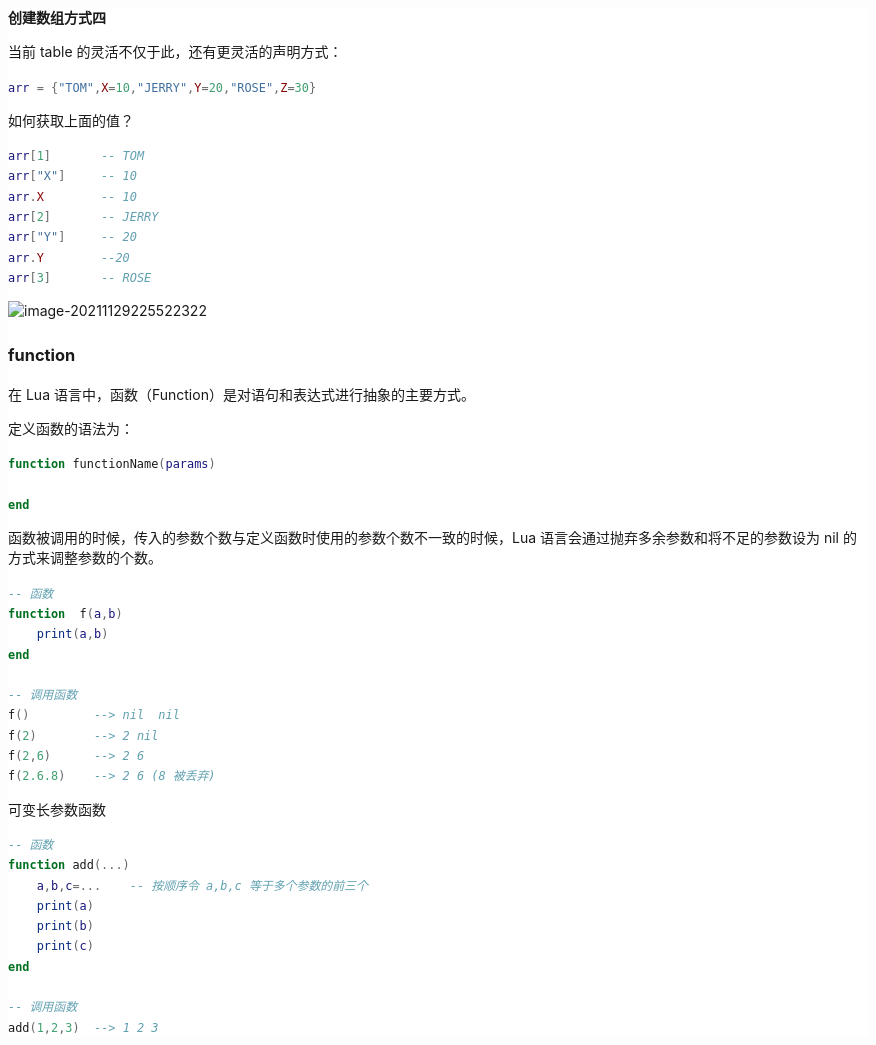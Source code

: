 **创建数组方式四**

当前 table 的灵活不仅于此，还有更灵活的声明方式：

```lua
arr = {"TOM",X=10,"JERRY",Y=20,"ROSE",Z=30}
```

如何获取上面的值？

```lua
arr[1]       -- TOM
arr["X"]	 -- 10
arr.X   	 -- 10
arr[2]		 -- JERRY
arr["Y"]	 -- 20
arr.Y		 --20
arr[3]		 -- ROSE
```

![image-20211129225522322](https://cdn.jsdelivr.net/gh/Kele-Bingtang/static/img/Nginx/20211129225523.png)

### function

在 Lua 语言中，函数（Function）是对语句和表达式进行抽象的主要方式。

定义函数的语法为：

```lua
function functionName(params)

end
```

函数被调用的时候，传入的参数个数与定义函数时使用的参数个数不一致的时候，Lua 语言会通过抛弃多余参数和将不足的参数设为 nil 的方式来调整参数的个数。

```lua
-- 函数
function  f(a,b)
    print(a,b)
end

-- 调用函数
f()			--> nil  nil
f(2)		--> 2 nil
f(2,6)		--> 2 6
f(2.6.8)	--> 2 6 (8 被丢弃)
```

可变长参数函数

```lua
-- 函数
function add(...)
    a,b,c=...    -- 按顺序令 a,b,c 等于多个参数的前三个
    print(a)
    print(b)
    print(c)
end

-- 调用函数
add(1,2,3)  --> 1 2 3
```
